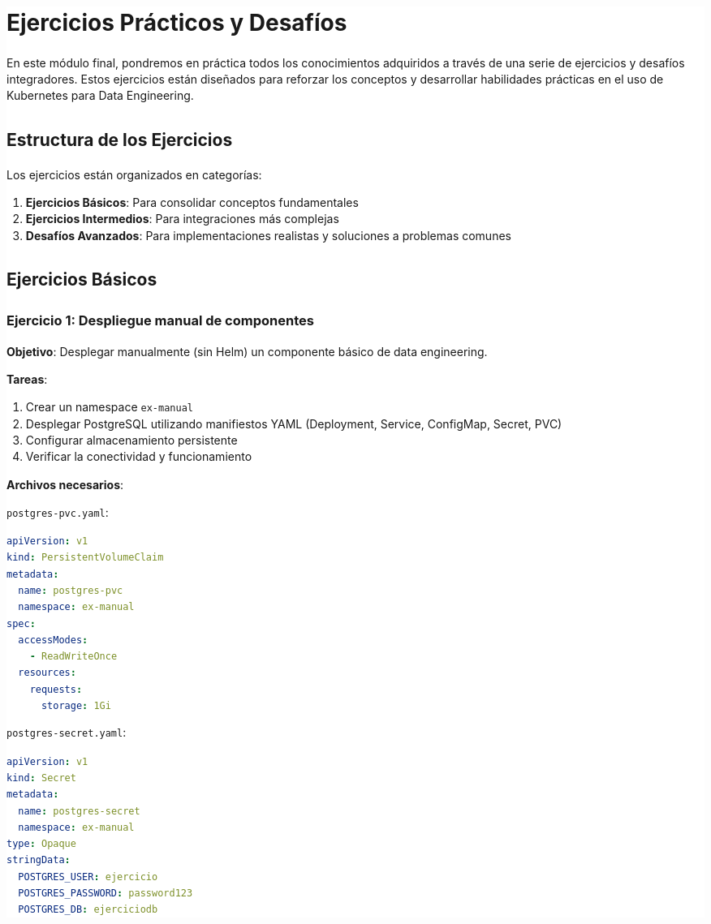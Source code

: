 # Ejercicios Prácticos y Desafíos

En este módulo final, pondremos en práctica todos los conocimientos adquiridos a través de una serie de ejercicios y desafíos integradores. Estos ejercicios están diseñados para reforzar los conceptos y desarrollar habilidades prácticas en el uso de Kubernetes para Data Engineering.

## Estructura de los Ejercicios

Los ejercicios están organizados en categorías:

1. **Ejercicios Básicos**: Para consolidar conceptos fundamentales
2. **Ejercicios Intermedios**: Para integraciones más complejas
3. **Desafíos Avanzados**: Para implementaciones realistas y soluciones a problemas comunes

## Ejercicios Básicos

### Ejercicio 1: Despliegue manual de componentes

**Objetivo**: Desplegar manualmente (sin Helm) un componente básico de data engineering.

**Tareas**:
1. Crear un namespace `ex-manual`
2. Desplegar PostgreSQL utilizando manifiestos YAML (Deployment, Service, ConfigMap, Secret, PVC)
3. Configurar almacenamiento persistente
4. Verificar la conectividad y funcionamiento

**Archivos necesarios**:

`postgres-pvc.yaml`:
```yaml
apiVersion: v1
kind: PersistentVolumeClaim
metadata:
  name: postgres-pvc
  namespace: ex-manual
spec:
  accessModes:
    - ReadWriteOnce
  resources:
    requests:
      storage: 1Gi
```

`postgres-secret.yaml`:
```yaml
apiVersion: v1
kind: Secret
metadata:
  name: postgres-secret
  namespace: ex-manual
type: Opaque
stringData:
  POSTGRES_USER: ejercicio
  POSTGRES_PASSWORD: password123
  POSTGRES_DB: ejerciciodb
```
